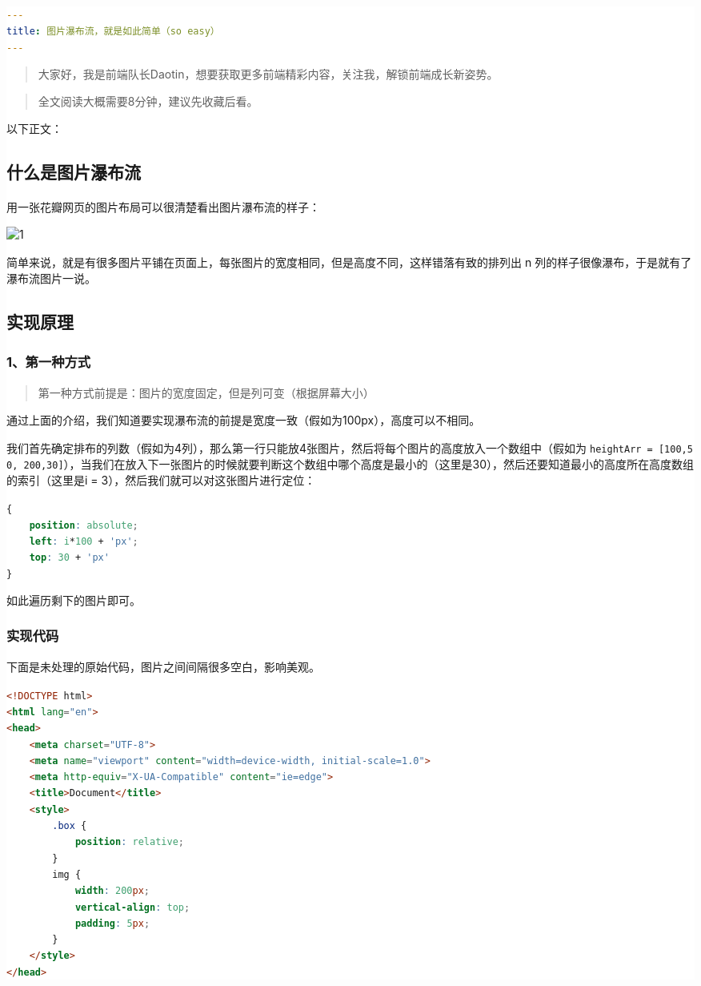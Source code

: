 ```yaml
---
title: 图片瀑布流，就是如此简单（so easy）
---
```


> 大家好，我是前端队长Daotin，想要获取更多前端精彩内容，关注我，解锁前端成长新姿势。

> 全文阅读大概需要8分钟，建议先收藏后看。

以下正文：

## 什么是图片瀑布流

用一张花瓣网页的图片布局可以很清楚看出图片瀑布流的样子：

![1](https://user-images.githubusercontent.com/23518990/68454712-756f3a00-0234-11ea-8657-2e4c75be7ee6.png)



简单来说，就是有很多图片平铺在页面上，每张图片的宽度相同，但是高度不同，这样错落有致的排列出 n 列的样子很像瀑布，于是就有了瀑布流图片一说。



## 实现原理

### 1、第一种方式

> 第一种方式前提是：图片的宽度固定，但是列可变（根据屏幕大小）

通过上面的介绍，我们知道要实现瀑布流的前提是宽度一致（假如为100px），高度可以不相同。

我们首先确定排布的列数（假如为4列），那么第一行只能放4张图片，然后将每个图片的高度放入一个数组中（假如为 `heightArr = [100,50, 200,30]`），当我们在放入下一张图片的时候就要判断这个数组中哪个高度是最小的（这里是30），然后还要知道最小的高度所在高度数组的索引（这里是i = 3），然后我们就可以对这张图片进行定位：

```css
{
    position: absolute;
    left: i*100 + 'px';
    top: 30 + 'px'
}
```

如此遍历剩下的图片即可。



### 实现代码

下面是未处理的原始代码，图片之间间隔很多空白，影响美观。

```html
<!DOCTYPE html>
<html lang="en">
<head>
    <meta charset="UTF-8">
    <meta name="viewport" content="width=device-width, initial-scale=1.0">
    <meta http-equiv="X-UA-Compatible" content="ie=edge">
    <title>Document</title>
    <style>
        .box {
            position: relative;
        }
        img {
            width: 200px;
            vertical-align: top;
            padding: 5px;
        }
    </style>
</head>
```